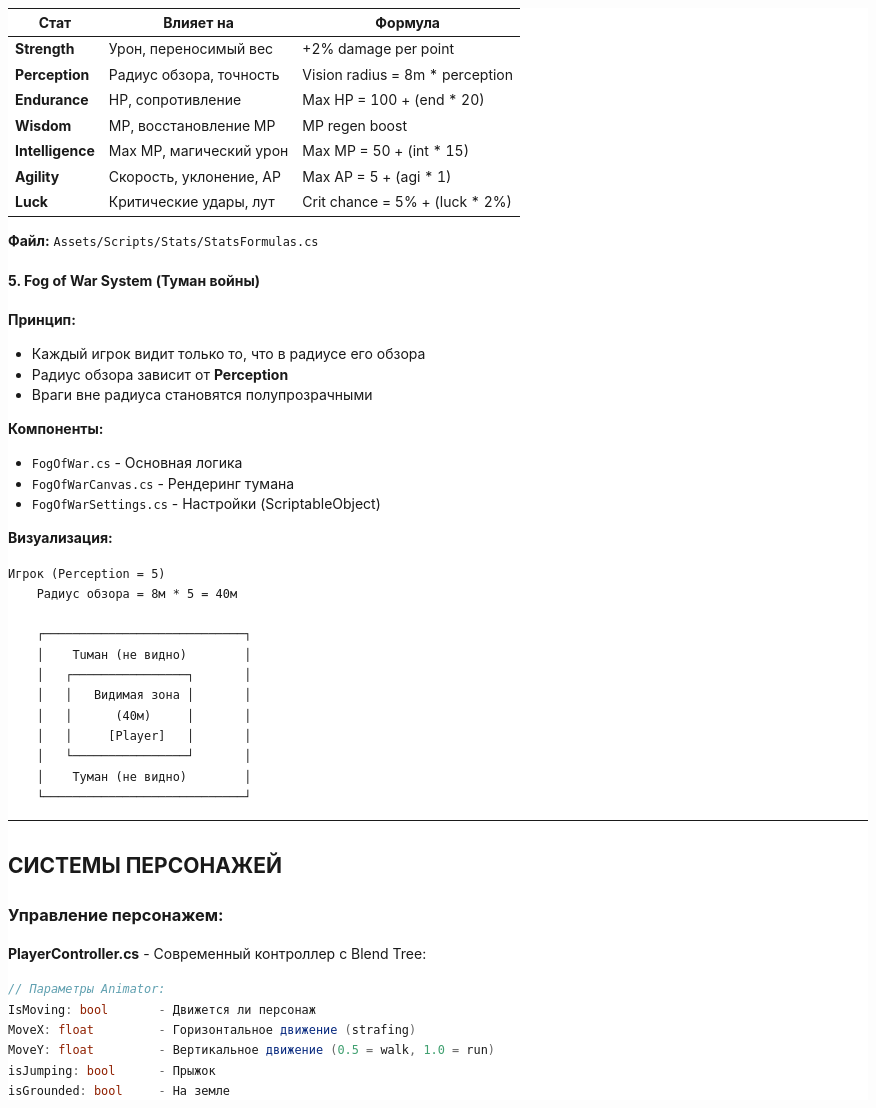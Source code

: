 | Стат | Влияет на | Формула |
|------|-----------|---------|
| **Strength** | Урон, переносимый вес | +2% damage per point |
| **Perception** | Радиус обзора, точность | Vision radius = 8m * perception |
| **Endurance** | HP, сопротивление | Max HP = 100 + (end * 20) |
| **Wisdom** | MP, восстановление MP | MP regen boost |
| **Intelligence** | Max MP, магический урон | Max MP = 50 + (int * 15) |
| **Agility** | Скорость, уклонение, AP | Max AP = 5 + (agi * 1) |
| **Luck** | Критические удары, лут | Crit chance = 5% + (luck * 2%) |

**Файл:** `Assets/Scripts/Stats/StatsFormulas.cs`

#### 5. **Fog of War System** (Туман войны)

**Принцип:**
- Каждый игрок видит только то, что в радиусе его обзора
- Радиус обзора зависит от **Perception**
- Враги вне радиуса становятся полупрозрачными

**Компоненты:**
- `FogOfWar.cs` - Основная логика
- `FogOfWarCanvas.cs` - Рендеринг тумана
- `FogOfWarSettings.cs` - Настройки (ScriptableObject)

**Визуализация:**
```
Игрок (Perception = 5)
    Радиус обзора = 8м * 5 = 40м

    ┌────────────────────────────┐
    │    Tuман (не видно)        │
    │   ┌────────────────┐       │
    │   │   Видимая зона │       │
    │   │      (40м)     │       │
    │   │     [Player]   │       │
    │   └────────────────┘       │
    │    Туман (не видно)        │
    └────────────────────────────┘
```

---

## СИСТЕМЫ ПЕРСОНАЖЕЙ

### Управление персонажем:

**PlayerController.cs** - Современный контроллер с Blend Tree:
```csharp
// Параметры Animator:
IsMoving: bool       - Движется ли персонаж
MoveX: float         - Горизонтальное движение (strafing)
MoveY: float         - Вертикальное движение (0.5 = walk, 1.0 = run)
isJumping: bool      - Прыжок
isGrounded: bool     - На земле
```
